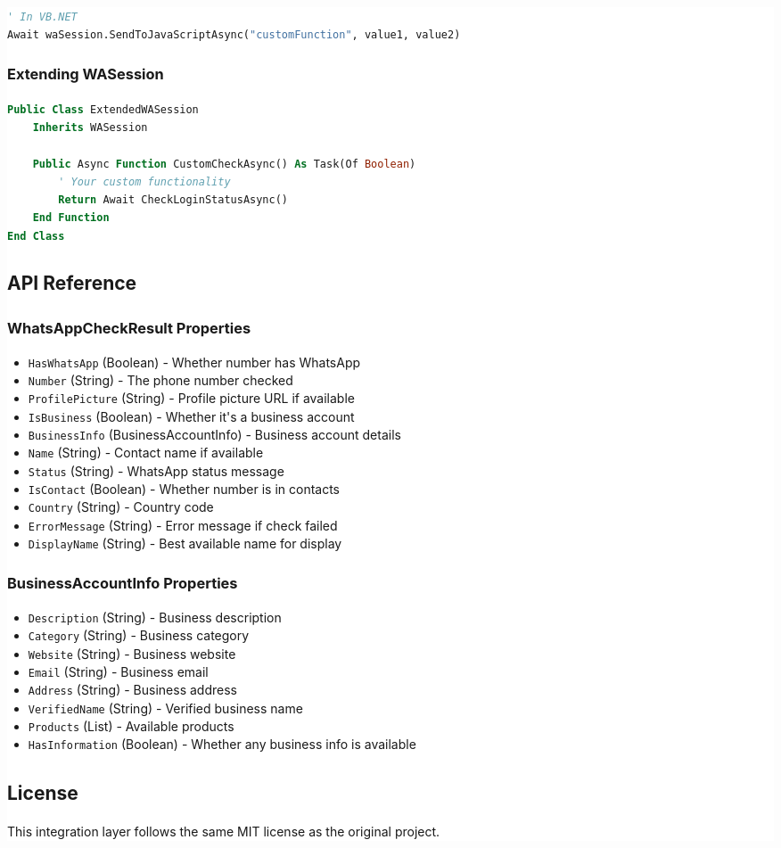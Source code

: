 ```vb
' In VB.NET
Await waSession.SendToJavaScriptAsync("customFunction", value1, value2)
```

### Extending WASession

```vb
Public Class ExtendedWASession
    Inherits WASession
    
    Public Async Function CustomCheckAsync() As Task(Of Boolean)
        ' Your custom functionality
        Return Await CheckLoginStatusAsync()
    End Function
End Class
```

## API Reference

### WhatsAppCheckResult Properties

- `HasWhatsApp` (Boolean) - Whether number has WhatsApp
- `Number` (String) - The phone number checked
- `ProfilePicture` (String) - Profile picture URL if available
- `IsBusiness` (Boolean) - Whether it's a business account
- `BusinessInfo` (BusinessAccountInfo) - Business account details
- `Name` (String) - Contact name if available
- `Status` (String) - WhatsApp status message
- `IsContact` (Boolean) - Whether number is in contacts
- `Country` (String) - Country code
- `ErrorMessage` (String) - Error message if check failed
- `DisplayName` (String) - Best available name for display

### BusinessAccountInfo Properties

- `Description` (String) - Business description
- `Category` (String) - Business category
- `Website` (String) - Business website
- `Email` (String) - Business email
- `Address` (String) - Business address
- `VerifiedName` (String) - Verified business name
- `Products` (List) - Available products
- `HasInformation` (Boolean) - Whether any business info is available

## License

This integration layer follows the same MIT license as the original project.